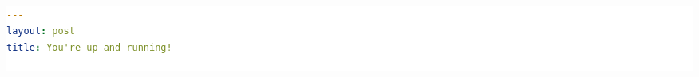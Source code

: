 ```yaml
---
layout: post
title: You're up and running!
---
```

<!DOCTYPE html>
<html>
<head>
<style>
*, *:before, *:after {
  box-sizing: border-box;
}
$white-color: #ffffff;
$hair-color: #292929;
$skin-color: #ffdcc0;
$lip-color: #c74647;
$blush-color: #fc8d8e;
$pin-color: #a1d6ff;

$doll-1-color-1: #059bfa;
$doll-1-color-2: #9bd4ff;

$doll-2-color-1: #facc3c;
$doll-2-color-2: #d9461c;
$doll-2-color-3: #ff633a;

$doll-3-color-1: #70b690;
$doll-3-color-2: #9ed79b;
$doll-3-color-3: #c1ea82;
$doll-3-color-4: #377b78;

$doll-4-color-1: #ff95a0;
$doll-4-color-2: #ca2c47;
$doll-4-color-3: #881545;

$doll-5-color-1: #2e7e3d;
$doll-5-color-2: #65cb67;
$doll-5-color-3: #ebe859;

$doll-6-color-1: #c01b1e;
$doll-6-color-2: #fcb738;
$doll-6-color-3: #d32f2e;
$doll-6-color-4: #a61314;

*,
*:before,
*:after {
	box-sizing: border-box;
}

@mixin flower-style($center: ()) {
	position: absolute;

	@if map-has-key($center, size) {
		&::after {
			content: "";
			position: absolute;
			border-radius: 50%;
			top: 50%;
			left: 50%;
			transform: translate(-50%, -50%);
			width: map-get($center, size);
			height: map-get($center, size);
			background: map-get($center, color);
		}
	}